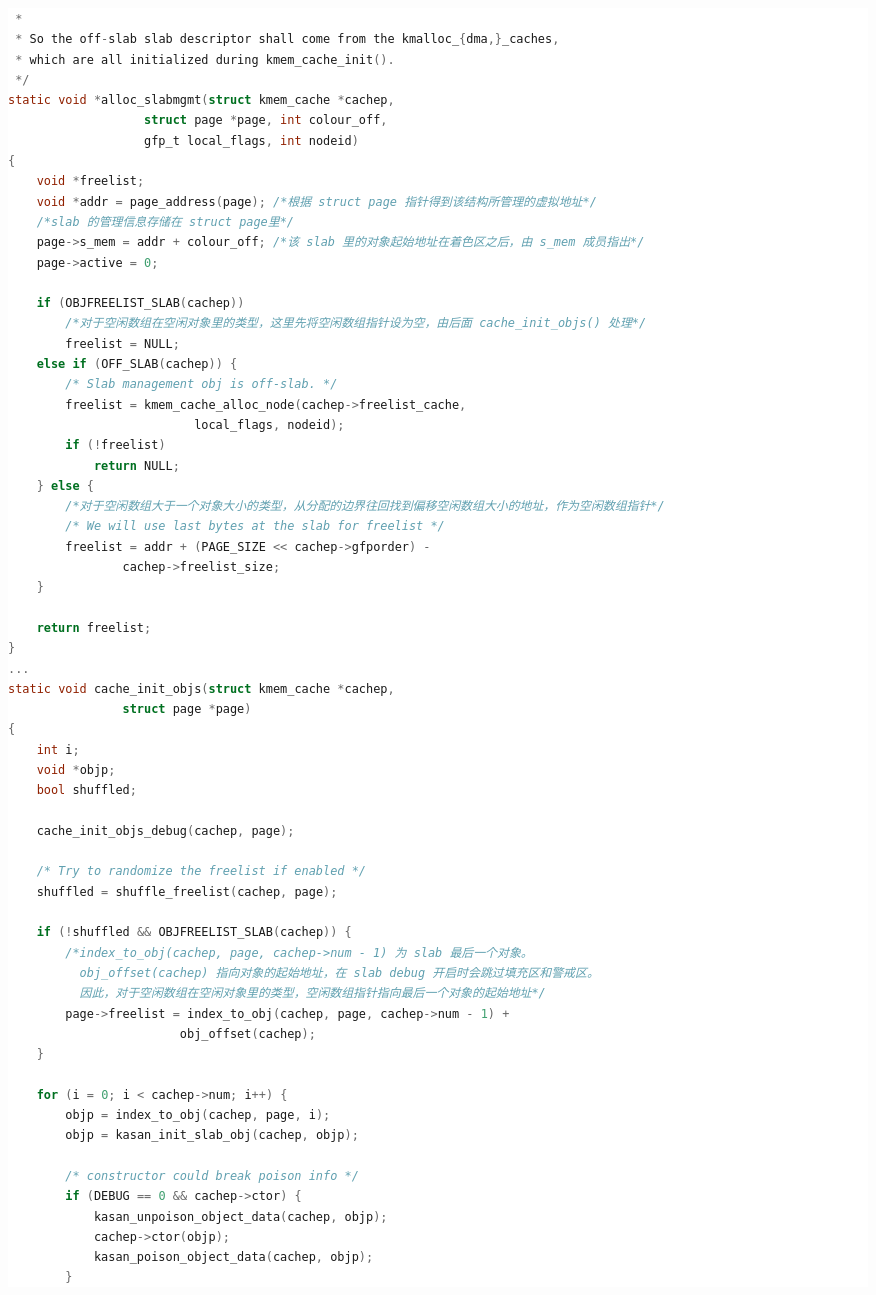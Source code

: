 ```c
 *
 * So the off-slab slab descriptor shall come from the kmalloc_{dma,}_caches,
 * which are all initialized during kmem_cache_init().
 */
static void *alloc_slabmgmt(struct kmem_cache *cachep,
                   struct page *page, int colour_off,
                   gfp_t local_flags, int nodeid)
{
    void *freelist;
    void *addr = page_address(page); /*根据 struct page 指针得到该结构所管理的虚拟地址*/
    /*slab 的管理信息存储在 struct page里*/
    page->s_mem = addr + colour_off; /*该 slab 里的对象起始地址在着色区之后，由 s_mem 成员指出*/
    page->active = 0;

    if (OBJFREELIST_SLAB(cachep))
        /*对于空闲数组在空闲对象里的类型，这里先将空闲数组指针设为空，由后面 cache_init_objs() 处理*/
        freelist = NULL;
    else if (OFF_SLAB(cachep)) {
        /* Slab management obj is off-slab. */
        freelist = kmem_cache_alloc_node(cachep->freelist_cache,
                          local_flags, nodeid);
        if (!freelist)
            return NULL;
    } else {
        /*对于空闲数组大于一个对象大小的类型，从分配的边界往回找到偏移空闲数组大小的地址，作为空闲数组指针*/
        /* We will use last bytes at the slab for freelist */
        freelist = addr + (PAGE_SIZE << cachep->gfporder) -
                cachep->freelist_size;
    }

    return freelist;
}
...
static void cache_init_objs(struct kmem_cache *cachep,
                struct page *page)
{
    int i;
    void *objp;
    bool shuffled;

    cache_init_objs_debug(cachep, page);

    /* Try to randomize the freelist if enabled */
    shuffled = shuffle_freelist(cachep, page);

    if (!shuffled && OBJFREELIST_SLAB(cachep)) {
        /*index_to_obj(cachep, page, cachep->num - 1) 为 slab 最后一个对象。
          obj_offset(cachep) 指向对象的起始地址，在 slab debug 开启时会跳过填充区和警戒区。
          因此，对于空闲数组在空闲对象里的类型，空闲数组指针指向最后一个对象的起始地址*/
        page->freelist = index_to_obj(cachep, page, cachep->num - 1) +
                        obj_offset(cachep);
    }

    for (i = 0; i < cachep->num; i++) {
        objp = index_to_obj(cachep, page, i);
        objp = kasan_init_slab_obj(cachep, objp);

        /* constructor could break poison info */
        if (DEBUG == 0 && cachep->ctor) {
            kasan_unpoison_object_data(cachep, objp);
            cachep->ctor(objp);
            kasan_poison_object_data(cachep, objp);
        }
```